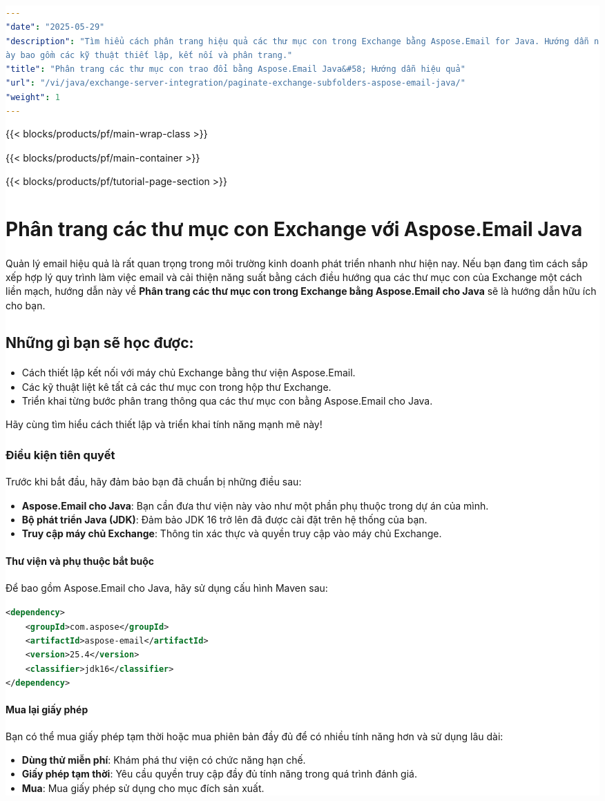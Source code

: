```yaml
---
"date": "2025-05-29"
"description": "Tìm hiểu cách phân trang hiệu quả các thư mục con trong Exchange bằng Aspose.Email for Java. Hướng dẫn này bao gồm các kỹ thuật thiết lập, kết nối và phân trang."
"title": "Phân trang các thư mục con trao đổi bằng Aspose.Email Java&#58; Hướng dẫn hiệu quả"
"url": "/vi/java/exchange-server-integration/paginate-exchange-subfolders-aspose-email-java/"
"weight": 1
---
```


{{< blocks/products/pf/main-wrap-class >}}

{{< blocks/products/pf/main-container >}}

{{< blocks/products/pf/tutorial-page-section >}}
# Phân trang các thư mục con Exchange với Aspose.Email Java

Quản lý email hiệu quả là rất quan trọng trong môi trường kinh doanh phát triển nhanh như hiện nay. Nếu bạn đang tìm cách sắp xếp hợp lý quy trình làm việc email và cải thiện năng suất bằng cách điều hướng qua các thư mục con của Exchange một cách liền mạch, hướng dẫn này về **Phân trang các thư mục con trong Exchange bằng Aspose.Email cho Java** sẽ là hướng dẫn hữu ích cho bạn.

## Những gì bạn sẽ học được:
- Cách thiết lập kết nối với máy chủ Exchange bằng thư viện Aspose.Email.
- Các kỹ thuật liệt kê tất cả các thư mục con trong hộp thư Exchange.
- Triển khai từng bước phân trang thông qua các thư mục con bằng Aspose.Email cho Java.

Hãy cùng tìm hiểu cách thiết lập và triển khai tính năng mạnh mẽ này!

### Điều kiện tiên quyết
Trước khi bắt đầu, hãy đảm bảo bạn đã chuẩn bị những điều sau:

- **Aspose.Email cho Java**: Bạn cần đưa thư viện này vào như một phần phụ thuộc trong dự án của mình.
- **Bộ phát triển Java (JDK)**: Đảm bảo JDK 16 trở lên đã được cài đặt trên hệ thống của bạn.
- **Truy cập máy chủ Exchange**: Thông tin xác thực và quyền truy cập vào máy chủ Exchange.

#### Thư viện và phụ thuộc bắt buộc
Để bao gồm Aspose.Email cho Java, hãy sử dụng cấu hình Maven sau:

```xml
<dependency>
    <groupId>com.aspose</groupId>
    <artifactId>aspose-email</artifactId>
    <version>25.4</version>
    <classifier>jdk16</classifier>
</dependency>
```

#### Mua lại giấy phép
Bạn có thể mua giấy phép tạm thời hoặc mua phiên bản đầy đủ để có nhiều tính năng hơn và sử dụng lâu dài:
- **Dùng thử miễn phí**: Khám phá thư viện có chức năng hạn chế.
- **Giấy phép tạm thời**: Yêu cầu quyền truy cập đầy đủ tính năng trong quá trình đánh giá.
- **Mua**: Mua giấy phép sử dụng cho mục đích sản xuất.
